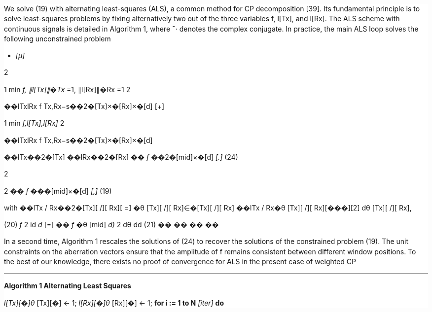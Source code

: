 We solve (19) with alternating least-squares (ALS), a common method for CP decomposition [39]. Its fundamental
principle is to solve least-squares problems by fixing alternatively two out of the three variables f, l[Tx], and l[Rx]. The ALS
scheme with continuous signals is detailed in Algorithm 1,
where ¯· denotes the complex conjugate. In practice, the main
ALS loop solves the following unconstrained problem


+ _[µ]_

2


1
min
_f, ∥l[Tx]∥�Tx_ =1, ∥l[Rx]∥�Rx =1 2


��lTxlRx f Tx,Rx−s��2�[Tx]×�[Rx]×�[d] [+]


1
min
_f,l[Tx],l[Rx]_ 2


��lTxlRx f Tx,Rx−s��2�[Tx]×�[Rx]×�[d]


��lTx��2�[Tx] ��lRx��2�[Rx] �� _f_ ��2�[mid]×�[d] _[.]_ (24)


2


2
�� _f_ ���[mid]×�[d] _[,]_ (19)


with
��lTx / Rx��2�[Tx][ /][ Rx][ =] �θ [Tx][ /][ Rx]∈�[Tx][ /][ Rx] ��lTx / Rx�θ [Tx][ /][ Rx][���][2] dθ [Tx][ /][ Rx],

(20)
_f_ 2 id _d_ [=] �� _f_ �θ [mid] _d)_ 2 dθ dd (21)
�� �� �� ��


In a second time, Algorithm 1 rescales the solutions of (24)
to recover the solutions of the constrained problem (19).
The unit constraints on the aberration vectors ensure that the
amplitude of f remains consistent between different window
positions. To the best of our knowledge, there exists no proof
of convergence for ALS in the present case of weighted CP


-----

**Algorithm 1 Alternating Least Squares**

_l[Tx][�]θ_ [Tx][�] ← 1;
_l[Rx][�]θ_ [Rx][�] ← 1;
**for i := 1 to N** _[iter]_ **do**
